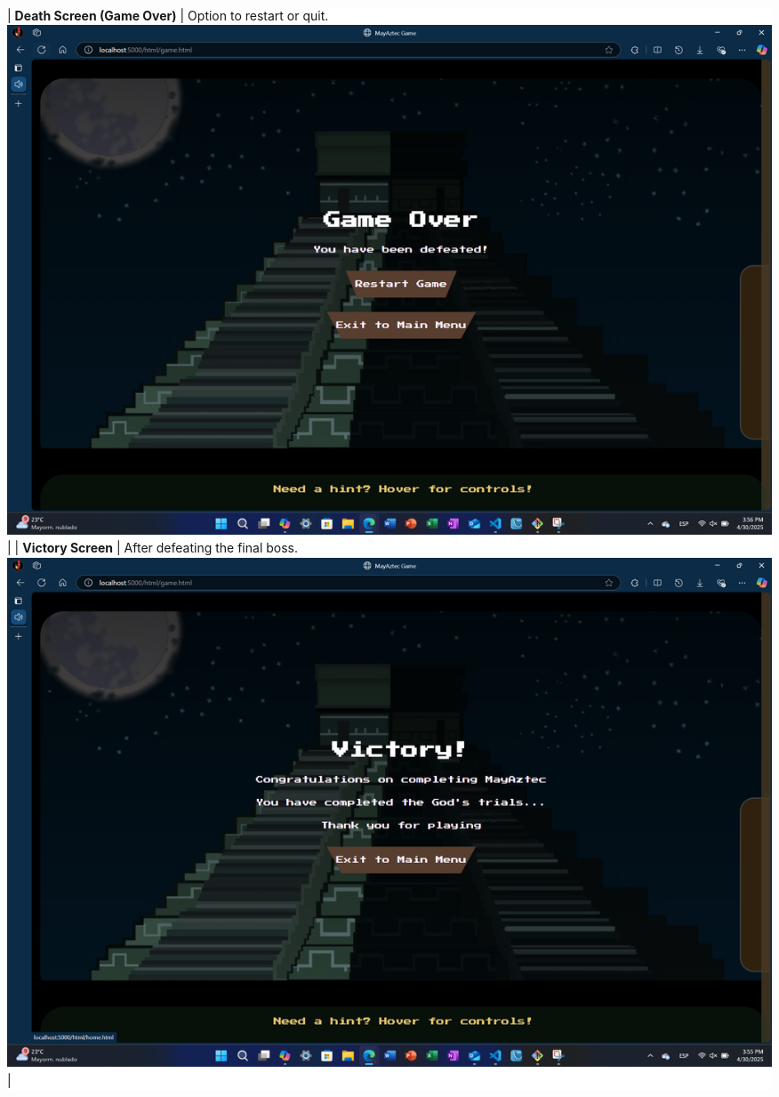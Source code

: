 | **Death Screen (Game Over)** | Option to restart or quit.  ![Game Over](./GDDImages/GameOverScreen.png)                                  |
| **Victory Screen**        | After defeating the final boss.    ![Victory Screen](./GDDImages/Victory%20Screen.png)       |

